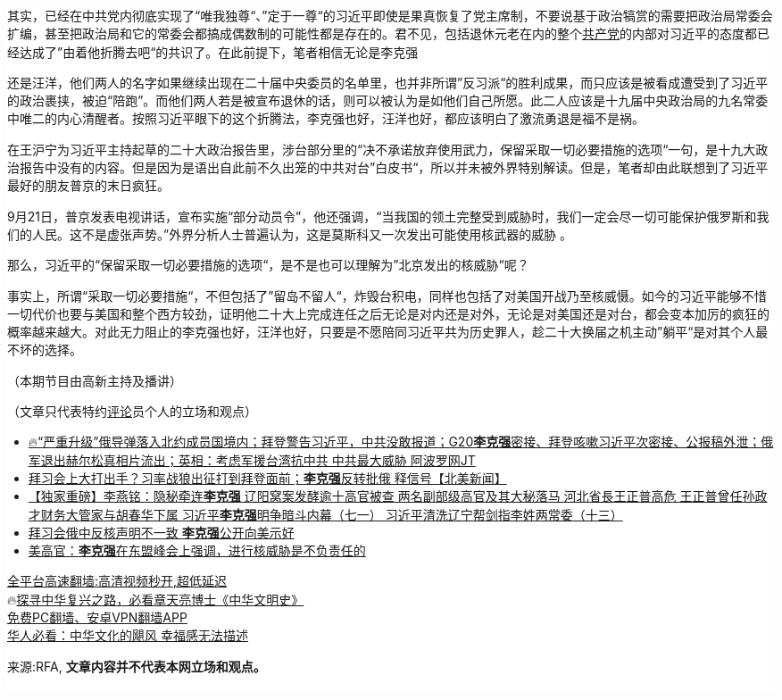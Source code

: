 <p>其实，已经在中共党内彻底实现了“唯我独尊“、”定于一尊“的习近平即使是果真恢复了党主席制，不要说基于政治犒赏的需要把政治局常委会扩编，甚至把政治局和它的常委会都搞成偶数制的可能性都是存在的。君不见，包括退休元老在内的整个<a href="https://www.bannedbook.org/bnews/tag/%e5%85%b1%e4%ba%a7%e5%85%9a/" class="st_tag internal_tag" rel="tag" title="标签 共产党 下的日志">共产党</a>的内部对习近平的态度都已经达成了”由着他折腾去吧“的共识了。在此前提下，笔者相信无论是李克强</p> <p>还是汪洋，他们两人的名字如果继续出现在二十届中央委员的名单里，也并非所谓”反习派“的胜利成果，而只应该是被看成遭受到了习近平的政治裹挟，被迫“陪跑”。而他们两人若是被宣布退休的话，则可以被认为是如他们自己所愿。此二人应该是十九届中央政治局的九名常委中唯二的内心清醒者。按照习近平眼下的这个折腾法，李克强也好，汪洋也好，都应该明白了激流勇退是福不是祸。</p> <p>在王沪宁为习近平主持起草的二十大政治报告里，涉台部分里的“决不承诺放弃使用武力，保留采取一切必要措施的选项“一句，是十九大政治报告中没有的内容。但是因为是语出自此前不久出笼的中共对台”白皮书“，所以并未被外界特别解读。但是，笔者却由此联想到了习近平最好的朋友普京的末日疯狂。</p> <p>9月21日，普京发表电视讲话，宣布实施“部分动员令”，他还强调，“当我国的领土完整受到威胁时，我们一定会尽一切可能保护俄罗斯和我们的人民。这不是虚张声势。”外界分析人士普遍认为，这是莫斯科又一次发出可能使用核武器的威胁 。</p> <p>那么，习近平的“保留采取一切必要措施的选项“，是不是也可以理解为”北京发出的核威胁“呢？</p> <p>事实上，所谓“采取一切必要措施“，不但包括了”留岛不留人“，炸毁台积电，同样也包括了对美国开战乃至核威慑。如今的习近平能够不惜一切代价也要与美国和整个西方较劲，证明他二十大上完成连任之后无论是对内还是对外，无论是对美国还是对台，都会变本加厉的疯狂的概率越来越大。对此无力阻止的李克强也好，汪洋也好，只要是不愿陪同习近平共为历史罪人，趁二十大换届之机主动”躺平“是对其个人最不坏的选择。</p> <p>（本期节目由高新主持及播讲）</p>  <p>（文章只代表特约<span class='wp_keywordlink_affiliate'><a href="https://www.bannedbook.org/bnews/comments/" title="新闻评论" target="_blank">评论</a></span>员个人的立场和观点）</p> <ul class='op-related-articles' title='相关阅读'> <li><a href='https://www.bannedbook.org/bnews/bannedvideo/20221116/1811662.html' target='_blank'>🔥“严重升级”俄导弹落入北约成员国境内；拜登警告习近平，中共没敢报道；G20<b>李克强</b>密接、拜登咳嗽习近平次密接、公报稿外泄；俄军退出赫尔松真相片流出；英相：考虑军援台湾抗中共 中共最大威胁 阿波罗网JT</a></li> <li><a href='https://www.bannedbook.org/bnews/bannedvideo/20221115/1811464.html' target='_blank'>拜习会上大打出手？习率战狼出征打到拜登面前；<b>李克强</b>反转批俄 释信号【北美新闻】</a></li> <li><a href='https://www.bannedbook.org/bnews/comments/20221115/1811446.html' target='_blank'>【独家重磅】李燕铭：隐秘牵连<b>李克强</b> 辽阳窝案发酵逾十高官被查 两名副部级高官及其大秘落马 河北省長王正普高危 王正普曾任孙政才财务大管家与胡春华下属 习近平<b>李克强</b>明争暗斗内幕（七一） 习近平清洗辽宁帮剑指李姓两常委（十三）</a></li> <li><a href='https://www.bannedbook.org/bnews/baitai/20221115/1811442.html' target='_blank'>拜习会俄中反核声明不一致 <b>李克强</b>公开向美示好</a></li> <li><a href='https://www.bannedbook.org/bnews/headline/20221114/1811123.html' target='_blank'>美高官：<b>李克强</b>在东盟峰会上强调，进行核威胁是不负责任的</a></li> </ul> <p class="texttj"> <a href="https://github.com/bannedbook/fanqiang/wiki/V2ray%E6%9C%BA%E5%9C%BA" target="_blank">全平台高速翻墙:高清视频秒开,超低延迟</a><br/> 🔥<a href="https://www.bannedbook.org/bnews/comments/20220808/1768773.html" target="_blank">探寻中华复兴之路，必看章天亮博士《中华文明史》</a><br/> <a href="https://github.com/bannedbook/fanqiang/wiki/%E7%A6%81%E9%97%BB%E7%BD%91%E5%AE%89%E5%8D%93%E7%BF%BB%E5%A2%99%E6%96%B0%E9%97%BBAPP" target="_blank">免费PC翻墙、安卓VPN翻墙APP</a><br/> <a href="https://www.bannedbook.org/bnews/comments/20220220/1694796.html" target="_blank">华人必看：中华文化的飓风 幸福感无法描述</a><br/> </p><p>来源:RFA, <strong>文章内容并不代表本网立场和观点。</strong></p><a name='sharetosocial'></a> <div style="margin-bottom:5px;padding-bottom:5px;clear:both"> <div id="archive-pix-1" class="banner-ads">  <div id="27602x728x90x621x_ADSLOT1" clicktrack="%%CLICK_URL_ESC%%"></div>   </div> <div id="archive-pix-2" class="banner-ads">  <div id="27556x300x250x621x_ADSLOT1" clicktrack="%%CLICK_URL_ESC%%" style="margin:0 auto;text-align:center"></div>   </div> </div>  <div id="archive-pix-1" class="banner-ads">  <div id="27603x728x90x621x_ADSLOT1" clicktrack="%%CLICK_URL_ESC%%"></div>   </div> </div> 